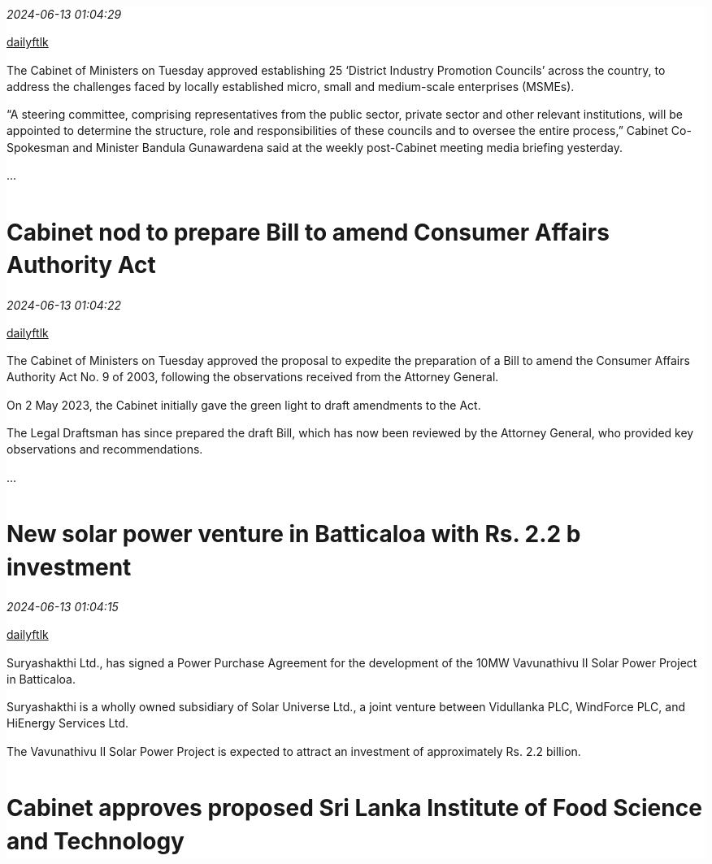 *2024-06-13 01:04:29*

[dailyftlk](https://www.ft.lk/business/Govt-to-set-up-25-District-Industry-Promotion-Councils/34-763023)

The Cabinet of Ministers on Tuesday approved establishing 25 ‘District Industry Promotion Councils’ across the country, to address the challenges faced by locally established micro, small and medium-scale enterprises (MSMEs).

“A steering committee, comprising representatives from the public sector, private sector and other relevant institutions, will be appointed to determine the structure, role and responsibilities of these councils and to oversee the entire process,” Cabinet Co-Spokesman and Minister Bandula Gunawardena said at the weekly post-Cabinet meeting media briefing yesterday.

...



# Cabinet nod to prepare Bill to amend Consumer Affairs Authority Act

*2024-06-13 01:04:22*

[dailyftlk](https://www.ft.lk/business/Cabinet-nod-to-prepare-Bill-to-amend-Consumer-Affairs-Authority-Act/34-763022)

The Cabinet of Ministers on Tuesday approved the proposal to expedite the preparation of a Bill to amend the Consumer Affairs Authority Act No. 9 of 2003, following the observations received from the Attorney General.

On 2 May 2023, the Cabinet initially gave the green light to draft amendments to the Act.

The Legal Draftsman has since prepared the draft Bill, which has now been reviewed by the Attorney General, who provided key observations and recommendations.

...



# New solar power venture in Batticaloa with Rs. 2.2 b investment

*2024-06-13 01:04:15*

[dailyftlk](https://www.ft.lk/business/New-solar-power-venturein-Batticaloawith-Rs-2-2-b-investment/34-763021)

Suryashakthi Ltd., has signed a Power Purchase Agreement for the development of the 10MW Vavunathivu II Solar Power Project in Batticaloa.

Suryashakthi is a wholly owned subsidiary of Solar Universe Ltd., a joint venture between Vidullanka PLC, WindForce PLC, and HiEnergy Services Ltd.

The Vavunathivu II Solar Power Project is expected to attract an investment of approximately Rs. 2.2 billion.



# Cabinet approves proposed Sri Lanka Institute of Food Science and Technology

